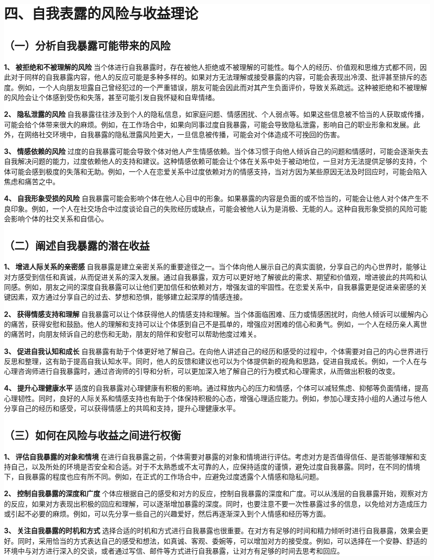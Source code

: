 

# 四、自我表露的风险与收益理论

## （一）分析自我暴露可能带来的风险

**1、 被拒绝和不被理解的风险**
当个体进行自我暴露时，存在被他人拒绝或不被理解的可能性。每个人的经历、价值观和思维方式都不同，因此对于同样的自我暴露内容，他人的反应可能是多种多样的。如果对方无法理解或接受暴露的内容，可能会表现出冷漠、批评甚至排斥的态度。例如，一个人向朋友坦露自己曾经犯过的一个严重错误，朋友可能会因此而对其产生负面评价，导致关系疏远。这种被拒绝和不被理解的风险会让个体感到受伤和失落，甚至可能引发自我怀疑和自卑情绪。

**2、 隐私泄露的风险**
自我暴露往往涉及到个人的隐私信息，如家庭问题、情感困扰、个人弱点等。如果这些信息被不恰当的人获取或传播，可能会给个体带来很大的麻烦。例如，在工作场合中，如果向同事过度自我暴露，可能会导致隐私泄露，影响自己的职业形象和发展。此外，在网络社交环境中，自我暴露的隐私泄露风险更大，一旦信息被传播，可能会对个体造成不可挽回的伤害。

**3、 情感依赖的风险**
过度的自我暴露可能会导致个体对他人产生情感依赖。当个体习惯于向他人倾诉自己的问题和情感时，可能会逐渐失去自我解决问题的能力，过度依赖他人的支持和建议。这种情感依赖可能会让个体在关系中处于被动地位，一旦对方无法提供足够的支持，个体可能会感到极度的失落和无助。例如，一个人在恋爱关系中过度依赖对方的情感支持，当对方因为某些原因无法及时回应时，可能会陷入焦虑和痛苦之中。

**4、 自我形象受损的风险**
自我暴露可能会影响个体在他人心目中的形象。如果暴露的内容是负面的或不恰当的，可能会让他人对个体产生不良印象。例如，一个人在社交场合中过度谈论自己的失败经历或缺点，可能会被他人认为是消极、无能的人。这种自我形象受损的风险可能会影响个体的社交关系和自信心。

## （二）阐述自我暴露的潜在收益

**1、 增进人际关系的亲密感**
自我暴露是建立亲密关系的重要途径之一。当个体向他人展示自己的真实面貌，分享自己的内心世界时，能够让对方感受到信任和真诚，从而促进关系的深入发展。通过自我暴露，双方可以更好地了解彼此的需求、期望和价值观，增进彼此的共鸣和认同感。例如，朋友之间的深度自我暴露可以让他们更加信任和依赖对方，增强友谊的牢固性。在恋爱关系中，自我暴露更是促进亲密感的关键因素，双方通过分享自己的过去、梦想和恐惧，能够建立起深厚的情感连接。

**2、 获得情感支持和理解**
自我暴露可以让个体获得他人的情感支持和理解。当个体面临困难、压力或情感困扰时，向他人倾诉可以缓解内心的痛苦，获得安慰和鼓励。他人的理解和支持可以让个体感到自己不是孤单的，增强应对困难的信心和勇气。例如，一个人在经历亲人离世的痛苦时，向朋友倾诉自己的悲伤和无助，朋友的陪伴和安慰可以帮助他度过难关。

**3、 促进自我认知和成长**
自我暴露有助于个体更好地了解自己。在向他人讲述自己的经历和感受的过程中，个体需要对自己的内心世界进行反思和整理，这有助于提高自我认知水平。同时，他人的反馈和建议也可以为个体提供新的视角和思路，促进自我成长。例如，一个人在与心理咨询师进行自我暴露时，通过咨询师的引导和分析，可以更加深入地了解自己的行为模式和心理需求，从而做出积极的改变。

**4、 提升心理健康水平**
适度的自我暴露对心理健康有积极的影响。通过释放内心的压力和情感，个体可以减轻焦虑、抑郁等负面情绪，提高心理韧性。同时，良好的人际关系和情感支持也有助于个体保持积极的心态，增强心理适应能力。例如，参加心理支持小组的人通过与他人分享自己的经历和感受，可以获得情感上的共鸣和支持，提升心理健康水平。

## （三）如何在风险与收益之间进行权衡

**1、 评估自我暴露的对象和情境**
在进行自我暴露之前，个体需要对暴露的对象和情境进行评估。考虑对方是否值得信任、是否能够理解和支持自己，以及所处的环境是否安全和合适。对于不太熟悉或不太可靠的人，应保持适度的谨慎，避免过度自我暴露。同时，在不同的情境下，自我暴露的程度也应有所不同。例如，在正式的工作场合中，应避免过度透露个人情感和隐私问题。

**2、 控制自我暴露的深度和广度**
个体应根据自己的感受和对方的反应，控制自我暴露的深度和广度。可以从浅层的自我暴露开始，观察对方的反应，如果对方表现出积极的回应和理解，可以逐渐增加暴露的深度。同时，也要注意不要一次性暴露过多的信息，以免给对方造成压力或引起不必要的麻烦。例如，可以先分享一些自己的兴趣爱好，然后再逐渐深入到个人情感和经历等方面。

**3、 关注自我暴露的时机和方式**
选择合适的时机和方式进行自我暴露也很重要。在对方有足够的时间和精力倾听时进行自我暴露，效果会更好。同时，采用恰当的方式表达自己的感受和想法，如真诚、客观、委婉等，可以增加对方的接受度。例如，可以选择在一个安静、舒适的环境中与对方进行深入的交谈，或者通过写信、邮件等方式进行自我暴露，让对方有足够的时间去思考和回应。
